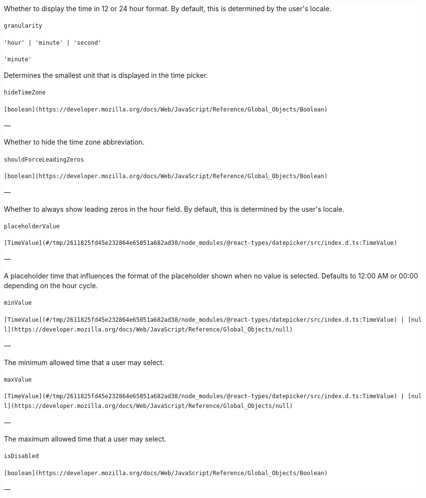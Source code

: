 Whether to display the time in 12 or 24 hour format. By default, this is determined by the user's locale.

`granularity`

`'hour' | 'minute' | 'second'`

`'minute'`

Determines the smallest unit that is displayed in the time picker.

`hideTimeZone`

`[boolean](https://developer.mozilla.org/docs/Web/JavaScript/Reference/Global_Objects/Boolean)`

—

Whether to hide the time zone abbreviation.

`shouldForceLeadingZeros`

`[boolean](https://developer.mozilla.org/docs/Web/JavaScript/Reference/Global_Objects/Boolean)`

—

Whether to always show leading zeros in the hour field. By default, this is determined by the user's locale.

`placeholderValue`

`[TimeValue](#/tmp/2611825fd45e232864e65051a682ad38/node_modules/@react-types/datepicker/src/index.d.ts:TimeValue)`

—

A placeholder time that influences the format of the placeholder shown when no value is selected. Defaults to 12:00 AM or 00:00 depending on the hour cycle.

`minValue`

`[TimeValue](#/tmp/2611825fd45e232864e65051a682ad38/node_modules/@react-types/datepicker/src/index.d.ts:TimeValue) | [null](https://developer.mozilla.org/docs/Web/JavaScript/Reference/Global_Objects/null)`

—

The minimum allowed time that a user may select.

`maxValue`

`[TimeValue](#/tmp/2611825fd45e232864e65051a682ad38/node_modules/@react-types/datepicker/src/index.d.ts:TimeValue) | [null](https://developer.mozilla.org/docs/Web/JavaScript/Reference/Global_Objects/null)`

—

The maximum allowed time that a user may select.

`isDisabled`

`[boolean](https://developer.mozilla.org/docs/Web/JavaScript/Reference/Global_Objects/Boolean)`

—
